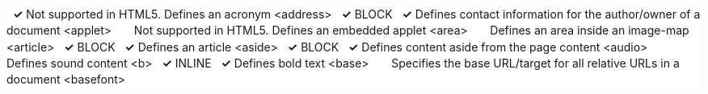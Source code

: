 </td>
<td>&nbsp; <b>✓</b></td>
<td><span class="deprecated">Not supported in HTML5.</span> Defines an acronym</td>
</tr>
<tr>
<td>&lt;address&gt;</td>
<td>&nbsp; <b>✓</b></td>
<td><span class="smallblock">BLOCK</span></td>
<td>&nbsp; <b>✓</b></td>
<td>Defines contact information for the author/owner of a document</td>
</tr>
<tr>
<td>&lt;applet&gt;</td>
<td>&nbsp;</td>
<td>&nbsp;</td>
<td>&nbsp;</td>
<td><span class="deprecated">Not supported in HTML5. </span>Defines an embedded applet</td>
</tr>
<tr>
<td>&lt;area&gt;</td>
<td>&nbsp;</td>
<td>&nbsp;</td>
<td>&nbsp;</td>
<td>Defines an area inside an image-map</td>
</tr>
<tr>
<td>&lt;article&gt;</td>
<td>&nbsp; <b>✓</b></td>
<td><span class="smallblock">BLOCK</span></td>
<td>&nbsp; <b>✓</b></td>
<td>Defines an article</td>
</tr>
<tr>
<td>&lt;aside&gt;</td>
<td>&nbsp; <b>✓</b></td>
<td><span class="smallblock">BLOCK</span></td>
<td>&nbsp; <b>✓</b></td>
<td>Defines content aside from the page content</td>
</tr>
<tr>
<td>&lt;audio&gt;</td>
<td>&nbsp;</td>
<td>&nbsp;</td>
<td>&nbsp;</td>
<td>Defines sound content</td>
</tr>
<tr>
<td>&lt;b&gt;</td>
<td>&nbsp; <b>✓</b></td>
<td><span class="smallblock">INLINE</span></td>
<td>&nbsp; <b>✓</b></td>
<td>Defines bold text</td>
</tr>
<tr>
<td>&lt;base&gt;</td>
<td>&nbsp;</td>
<td>&nbsp;</td>
<td>&nbsp;</td>
<td>Specifies the base URL/target for all relative URLs in a document</td>
</tr>
<tr>
<td>&lt;basefont&gt;</td>
<td>&nbsp;</td>
<td>&nbsp;</td>